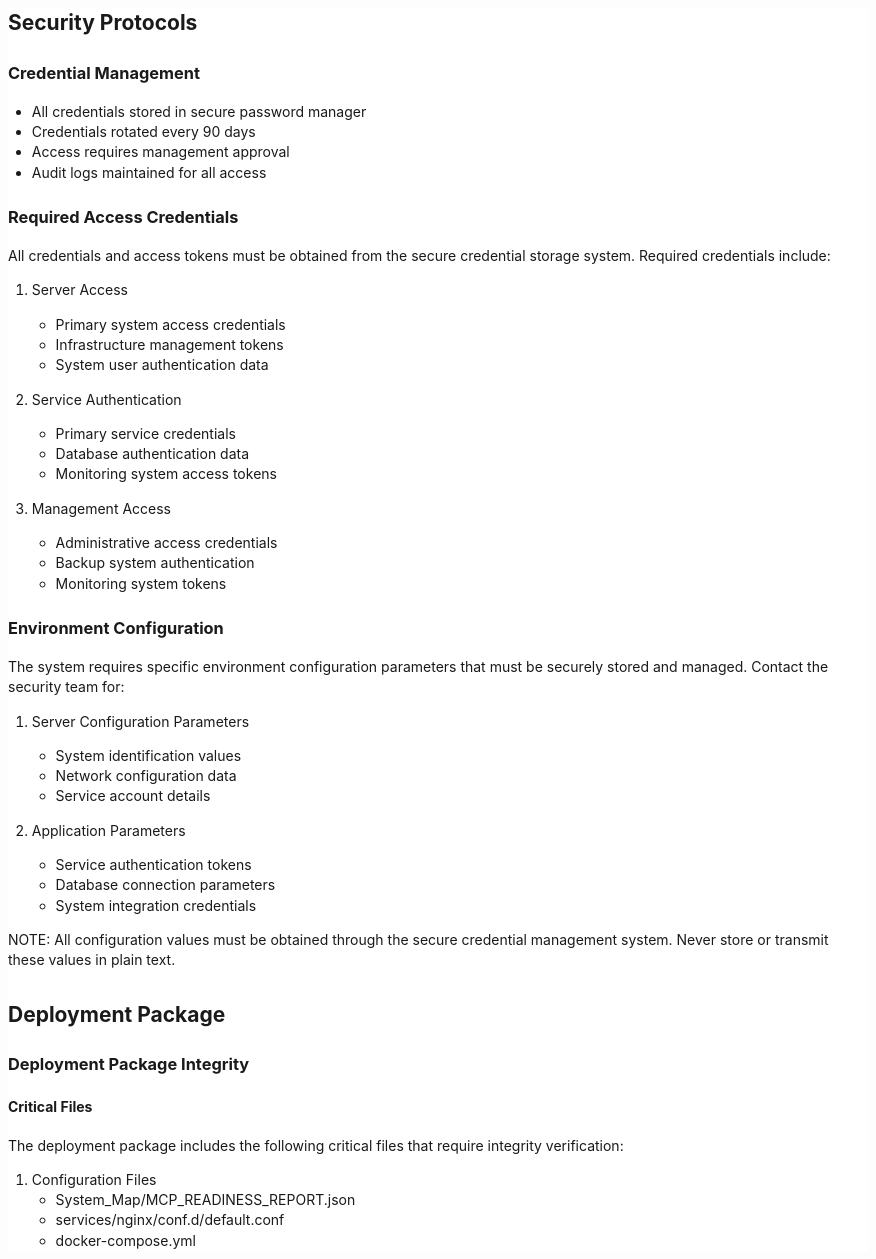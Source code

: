 ## Security Protocols

### Credential Management
- All credentials stored in secure password manager
- Credentials rotated every 90 days
- Access requires management approval
- Audit logs maintained for all access

### Required Access Credentials
All credentials and access tokens must be obtained from the secure credential storage system. Required credentials include:

1. Server Access
   - Primary system access credentials
   - Infrastructure management tokens
   - System user authentication data

2. Service Authentication
   - Primary service credentials
   - Database authentication data
   - Monitoring system access tokens

3. Management Access
   - Administrative access credentials
   - Backup system authentication
   - Monitoring system tokens

### Environment Configuration
The system requires specific environment configuration parameters that must be securely stored and managed. Contact the security team for:

1. Server Configuration Parameters
   - System identification values
   - Network configuration data
   - Service account details

2. Application Parameters
   - Service authentication tokens
   - Database connection parameters
   - System integration credentials

NOTE: All configuration values must be obtained through the secure credential management system. Never store or transmit these values in plain text.

## Deployment Package

### Deployment Package Integrity

#### Critical Files
The deployment package includes the following critical files that require integrity verification:

1. Configuration Files
   - System_Map/MCP_READINESS_REPORT.json
   - services/nginx/conf.d/default.conf
   - docker-compose.yml
